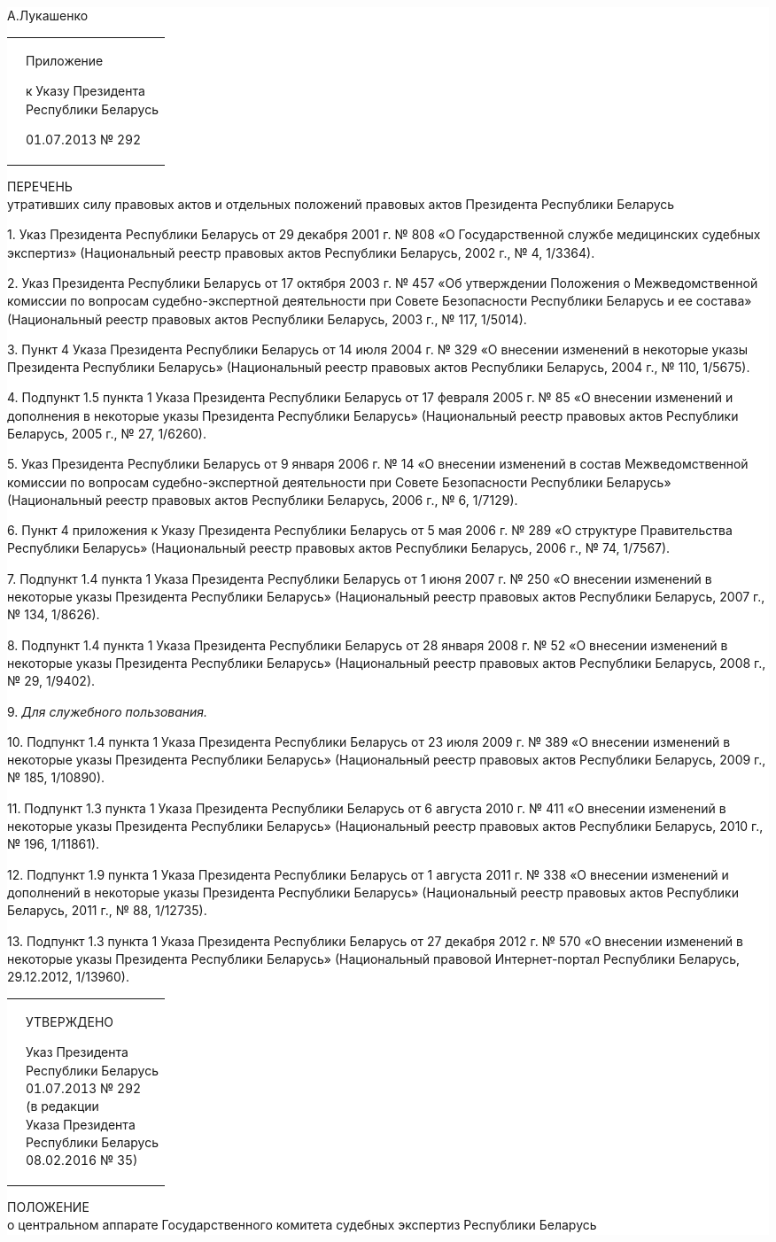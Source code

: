 <td><p>А.Лукашенко</p></td>
</tr></table>
<p></p>
<table><tr>
<td><p></p></td>
<td>
<p>Приложение</p>
<p>к Указу Президента <br>Республики Беларусь</p>
<p>01.07.2013 № 292</p>
</td>
</tr></table>
<p>ПЕРЕЧЕНЬ<br>утративших силу правовых актов и отдельных положений правовых актов Президента Республики Беларусь</p>
<p>1. Указ Президента Республики Беларусь от 29 декабря 2001 г. № 808 «О Государственной службе медицинских судебных экспертиз» (Национальный реестр правовых актов Республики Беларусь, 2002 г., № 4, 1/3364).</p>
<p>2. Указ Президента Республики Беларусь от 17 октября 2003 г. № 457 «Об утверждении Положения о Межведомственной комиссии по вопросам судебно-экспертной деятельности при Совете Безопасности Республики Беларусь и ее состава» (Национальный реестр правовых актов Республики Беларусь, 2003 г., № 117, 1/5014).</p>
<p>3. Пункт 4 Указа Президента Республики Беларусь от 14 июля 2004 г. № 329 «О внесении изменений в некоторые указы Президента Республики Беларусь» (Национальный реестр правовых актов Республики Беларусь, 2004 г., № 110, 1/5675).</p>
<p>4. Подпункт 1.5 пункта 1 Указа Президента Республики Беларусь от 17 февраля 2005 г. № 85 «О внесении изменений и дополнения в некоторые указы Президента Республики Беларусь» (Национальный реестр правовых актов Республики Беларусь, 2005 г., № 27, 1/6260).</p>
<p>5. Указ Президента Республики Беларусь от 9 января 2006 г. № 14 «О внесении изменений в состав Межведомственной комиссии по вопросам судебно-экспертной деятельности при Совете Безопасности Республики Беларусь» (Национальный реестр правовых актов Республики Беларусь, 2006 г., № 6, 1/7129).</p>
<p>6. Пункт 4 приложения к Указу Президента Республики Беларусь от 5 мая 2006 г. № 289 «О структуре Правительства Республики Беларусь» (Национальный реестр правовых актов Республики Беларусь, 2006 г., № 74, 1/7567).</p>
<p>7. Подпункт 1.4 пункта 1 Указа Президента Республики Беларусь от 1 июня 2007 г. № 250 «О внесении изменений в некоторые указы Президента Республики Беларусь» (Национальный реестр правовых актов Республики Беларусь, 2007 г., № 134, 1/8626).</p>
<p>8. Подпункт 1.4 пункта 1 Указа Президента Республики Беларусь от 28 января 2008 г. № 52 «О внесении изменений в некоторые указы Президента Республики Беларусь» (Национальный реестр правовых актов Республики Беларусь, 2008 г., № 29, 1/9402).</p>
<p>9. <i>Для служебного пользования.</i></p>
<p>10. Подпункт 1.4 пункта 1 Указа Президента Республики Беларусь от 23 июля 2009 г. № 389 «О внесении изменений в некоторые указы Президента Республики Беларусь» (Национальный реестр правовых актов Республики Беларусь, 2009 г., № 185, 1/10890).</p>
<p>11. Подпункт 1.3 пункта 1 Указа Президента Республики Беларусь от 6 августа 2010 г. № 411 «О внесении изменений в некоторые указы Президента Республики Беларусь» (Национальный реестр правовых актов Республики Беларусь, 2010 г., № 196, 1/11861).</p>
<p>12. Подпункт 1.9 пункта 1 Указа Президента Республики Беларусь от 1 августа 2011 г. № 338 «О внесении изменений и дополнений в некоторые указы Президента Республики Беларусь» (Национальный реестр правовых актов Республики Беларусь, 2011 г., № 88, 1/12735).</p>
<p>13. Подпункт 1.3 пункта 1 Указа Президента Республики Беларусь от 27 декабря 2012 г. № 570 «О внесении изменений в некоторые указы Президента Республики Беларусь» (Национальный правовой Интернет-портал Республики Беларусь, 29.12.2012, 1/13960).</p>
<p></p>
<table><tr>
<td><p></p></td>
<td>
<p>УТВЕРЖДЕНО</p>
<p>Указ Президента<br>Республики Беларусь<br>01.07.2013 № 292<br>(в редакции<br>Указа Президента<br>Республики Беларусь<br>08.02.2016 № 35)</p>
</td>
</tr></table>
<p>ПОЛОЖЕНИЕ<br>о центральном аппарате Государственного комитета судебных экспертиз Республики Беларусь</p>